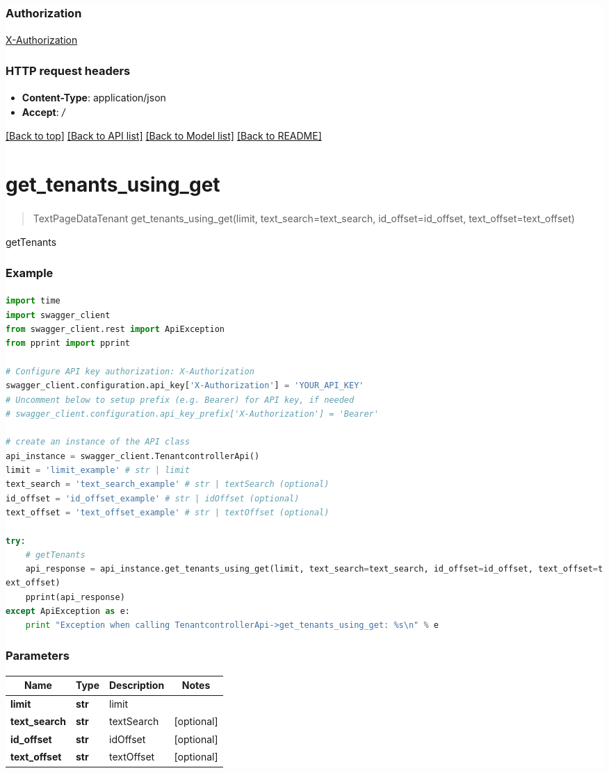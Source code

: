 ### Authorization

[X-Authorization](../README.md#X-Authorization)

### HTTP request headers

 - **Content-Type**: application/json
 - **Accept**: */*

[[Back to top]](#) [[Back to API list]](../README.md#documentation-for-api-endpoints) [[Back to Model list]](../README.md#documentation-for-models) [[Back to README]](../README.md)

# **get_tenants_using_get**
> TextPageDataTenant get_tenants_using_get(limit, text_search=text_search, id_offset=id_offset, text_offset=text_offset)

getTenants

### Example 
```python
import time
import swagger_client
from swagger_client.rest import ApiException
from pprint import pprint

# Configure API key authorization: X-Authorization
swagger_client.configuration.api_key['X-Authorization'] = 'YOUR_API_KEY'
# Uncomment below to setup prefix (e.g. Bearer) for API key, if needed
# swagger_client.configuration.api_key_prefix['X-Authorization'] = 'Bearer'

# create an instance of the API class
api_instance = swagger_client.TenantcontrollerApi()
limit = 'limit_example' # str | limit
text_search = 'text_search_example' # str | textSearch (optional)
id_offset = 'id_offset_example' # str | idOffset (optional)
text_offset = 'text_offset_example' # str | textOffset (optional)

try: 
    # getTenants
    api_response = api_instance.get_tenants_using_get(limit, text_search=text_search, id_offset=id_offset, text_offset=text_offset)
    pprint(api_response)
except ApiException as e:
    print "Exception when calling TenantcontrollerApi->get_tenants_using_get: %s\n" % e
```

### Parameters

Name | Type | Description  | Notes
------------- | ------------- | ------------- | -------------
 **limit** | **str**| limit | 
 **text_search** | **str**| textSearch | [optional] 
 **id_offset** | **str**| idOffset | [optional] 
 **text_offset** | **str**| textOffset | [optional] 

